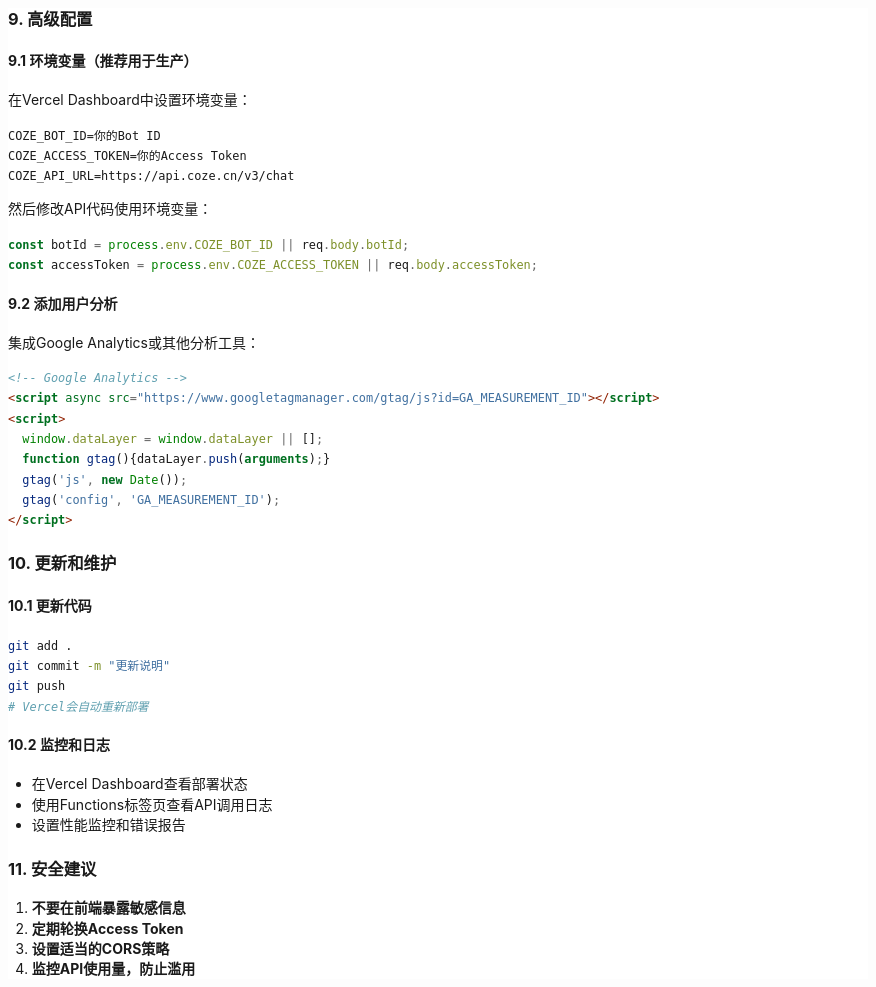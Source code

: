 ### 9. 高级配置

#### 9.1 环境变量（推荐用于生产）

在Vercel Dashboard中设置环境变量：

```
COZE_BOT_ID=你的Bot ID
COZE_ACCESS_TOKEN=你的Access Token
COZE_API_URL=https://api.coze.cn/v3/chat
```

然后修改API代码使用环境变量：

```javascript
const botId = process.env.COZE_BOT_ID || req.body.botId;
const accessToken = process.env.COZE_ACCESS_TOKEN || req.body.accessToken;
```

#### 9.2 添加用户分析

集成Google Analytics或其他分析工具：

```html
<!-- Google Analytics -->
<script async src="https://www.googletagmanager.com/gtag/js?id=GA_MEASUREMENT_ID"></script>
<script>
  window.dataLayer = window.dataLayer || [];
  function gtag(){dataLayer.push(arguments);}
  gtag('js', new Date());
  gtag('config', 'GA_MEASUREMENT_ID');
</script>
```

### 10. 更新和维护

#### 10.1 更新代码
```bash
git add .
git commit -m "更新说明"
git push
# Vercel会自动重新部署
```

#### 10.2 监控和日志
- 在Vercel Dashboard查看部署状态
- 使用Functions标签页查看API调用日志
- 设置性能监控和错误报告

### 11. 安全建议

1. **不要在前端暴露敏感信息**
2. **定期轮换Access Token**  
3. **设置适当的CORS策略**
4. **监控API使用量，防止滥用**
